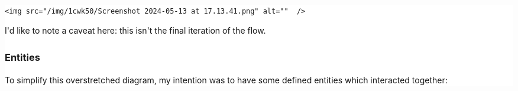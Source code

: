     <img src="/img/1cwk50/Screenshot 2024-05-13 at 17.13.41.png" alt=""  />
</p>

I'd like to note a caveat here: this isn't the final iteration of the flow.
### Entities
To simplify this overstretched diagram, my intention was to have some defined entities which interacted together:
